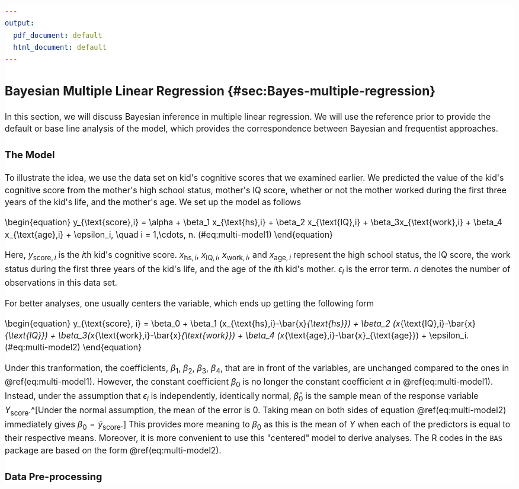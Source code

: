 ```yaml
---
output:
  pdf_document: default
  html_document: default
---
```

## Bayesian Multiple Linear Regression {#sec:Bayes-multiple-regression}

In this section, we will discuss Bayesian inference in multiple linear regression. We will use the reference prior to provide the default or base line analysis of the model, which provides the correspondence between Bayesian and frequentist approaches.

### The Model

To illustrate the idea, we use the data set on kid's cognitive scores that we examined earlier. We predicted the value of the kid's cognitive score from the mother's high school status, mother's IQ score, whether or not the mother worked during the first three years of the kid's life, and the mother's age. We set up the model as follows

\begin{equation}
y_{\text{score},i} = \alpha + \beta_1 x_{\text{hs},i} + \beta_2 x_{\text{IQ},i} + \beta_3x_{\text{work},i} + \beta_4 x_{\text{age},i} + \epsilon_i, \quad i = 1,\cdots, n.
(\#eq:multi-model1)
\end{equation}

Here, $y_{\text{score},i}$ is the $i$th kid's cognitive score. $x_{\text{hs},i}$, $x_{\text{IQ},i}$, $x_{\text{work},i}$, and $x_{\text{age},i}$ represent the high school status, the IQ score, the work status during the first three years of the kid's life, and the age of the $i$th kid's mother. $\epsilon_i$ is the error term. $n$ denotes the number of observations in this data set.

For better analyses, one usually centers the variable, which ends up getting the following form

\begin{equation} 
y_{\text{score}, i} = \beta_0 + \beta_1 (x_{\text{hs},i}-\bar{x}_{\text{hs}}) + \beta_2 (x_{\text{IQ},i}-\bar{x}_{\text{IQ}}) + \beta_3(x_{\text{work},i}-\bar{x}_{\text{work}}) + \beta_4 (x_{\text{age},i}-\bar{x}_{\text{age}}) + \epsilon_i.
(\#eq:multi-model2)
\end{equation}

Under this tranformation, the coefficients, $\beta_1,\ \beta_2,\ \beta_3$, $\beta_4$, that are in front of the variables, are unchanged compared to the ones in \@ref(eq:multi-model1). However, the constant coefficient $\beta_0$ is no longer the constant coefficient $\alpha$ in \@ref(eq:multi-model1).  Instead, under the assumption that $\epsilon_i$ is independently, identically normal, $\hat{\beta}_0$ is the sample mean of the response variable $Y_{\text{score}}$.^[Under the normal assumption, the mean of the error is 0. Taking mean on both sides of equation \@ref(eq:multi-model2) immediately gives $\beta_0=\bar{y}_{\text{score}}$.] This provides more meaning to $\beta_0$ as this is the mean of $Y$ when each of the predictors is equal to their respective means.  Moreover, it is more convenient to use this "centered" model to derive analyses. The R codes in the `BAS` package are based on the form \@ref(eq:multi-model2).  


### Data Pre-processing
